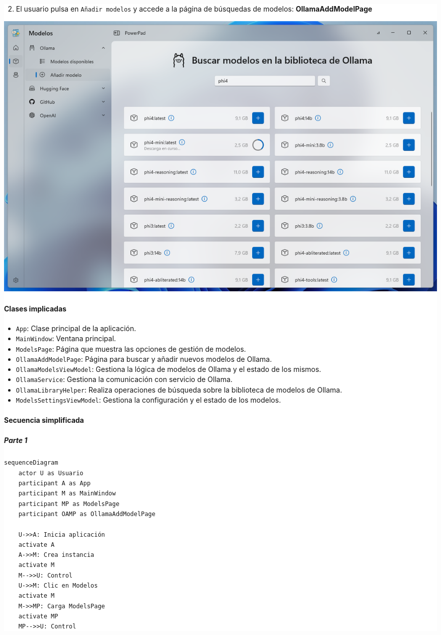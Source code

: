 2) El usuario pulsa en `Añadir modelos` y accede a la página de búsquedas de modelos: **OllamaAddModelPage**

![Página de descargas de modelos](./Pictures/Pasted-image-20250531182151.png)

#### Clases implicadas

- `App`: Clase principal de la aplicación.
- `MainWindow`: Ventana principal.
- `ModelsPage`: Página que muestra las opciones de gestión de modelos.
- `OllamaAddModelPage`: Página para buscar y añadir nuevos modelos de Ollama.
- `OllamaModelsViewModel`: Gestiona la lógica de modelos de Ollama y el estado de los mismos.
- `OllamaService`: Gestiona la comunicación con servicio de Ollama.
- `OllamaLibraryHelper`: Realiza operaciones de búsqueda sobre la biblioteca de modelos de Ollama.
- `ModelsSettingsViewModel`: Gestiona la configuración y el estado de los modelos.

#### Secuencia simplificada

##### Parte 1

```mermaid
sequenceDiagram
    actor U as Usuario
    participant A as App
    participant M as MainWindow
    participant MP as ModelsPage
    participant OAMP as OllamaAddModelPage

    U->>A: Inicia aplicación
    activate A
    A->>M: Crea instancia
    activate M
    M-->>U: Control
    U->>M: Clic en Modelos
    activate M
    M->>MP: Carga ModelsPage
    activate MP
    MP-->>U: Control
```
